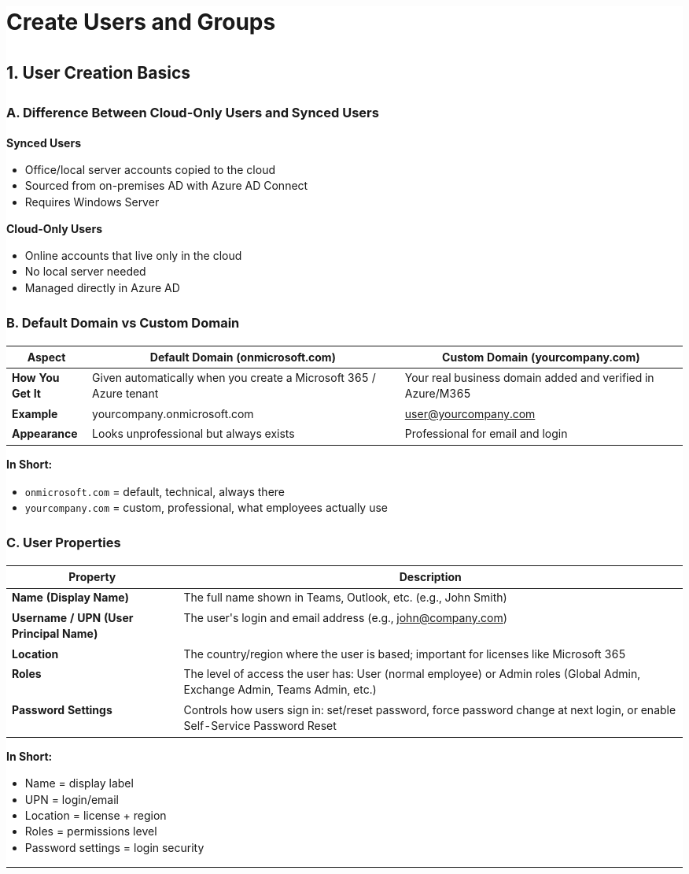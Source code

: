 # Create Users and Groups

## 1. User Creation Basics

### A. Difference Between Cloud-Only Users and Synced Users

**Synced Users**
- Office/local server accounts copied to the cloud
- Sourced from on-premises AD with Azure AD Connect
- Requires Windows Server

**Cloud-Only Users**
- Online accounts that live only in the cloud
- No local server needed
- Managed directly in Azure AD

### B. Default Domain vs Custom Domain

| Aspect | Default Domain (onmicrosoft.com) | Custom Domain (yourcompany.com) |
|--------|----------------------------------|--------------------------------|
| **How You Get It** | Given automatically when you create a Microsoft 365 / Azure tenant | Your real business domain added and verified in Azure/M365 |
| **Example** | yourcompany.onmicrosoft.com | user@yourcompany.com |
| **Appearance** | Looks unprofessional but always exists | Professional for email and login |

**In Short:**
- `onmicrosoft.com` = default, technical, always there
- `yourcompany.com` = custom, professional, what employees actually use

### C. User Properties

| Property | Description |
|----------|-------------|
| **Name (Display Name)** | The full name shown in Teams, Outlook, etc. (e.g., John Smith) |
| **Username / UPN (User Principal Name)** | The user's login and email address (e.g., john@company.com) |
| **Location** | The country/region where the user is based; important for licenses like Microsoft 365 |
| **Roles** | The level of access the user has: User (normal employee) or Admin roles (Global Admin, Exchange Admin, Teams Admin, etc.) |
| **Password Settings** | Controls how users sign in: set/reset password, force password change at next login, or enable Self-Service Password Reset |

**In Short:**
- Name = display label
- UPN = login/email
- Location = license + region
- Roles = permissions level
- Password settings = login security

---
